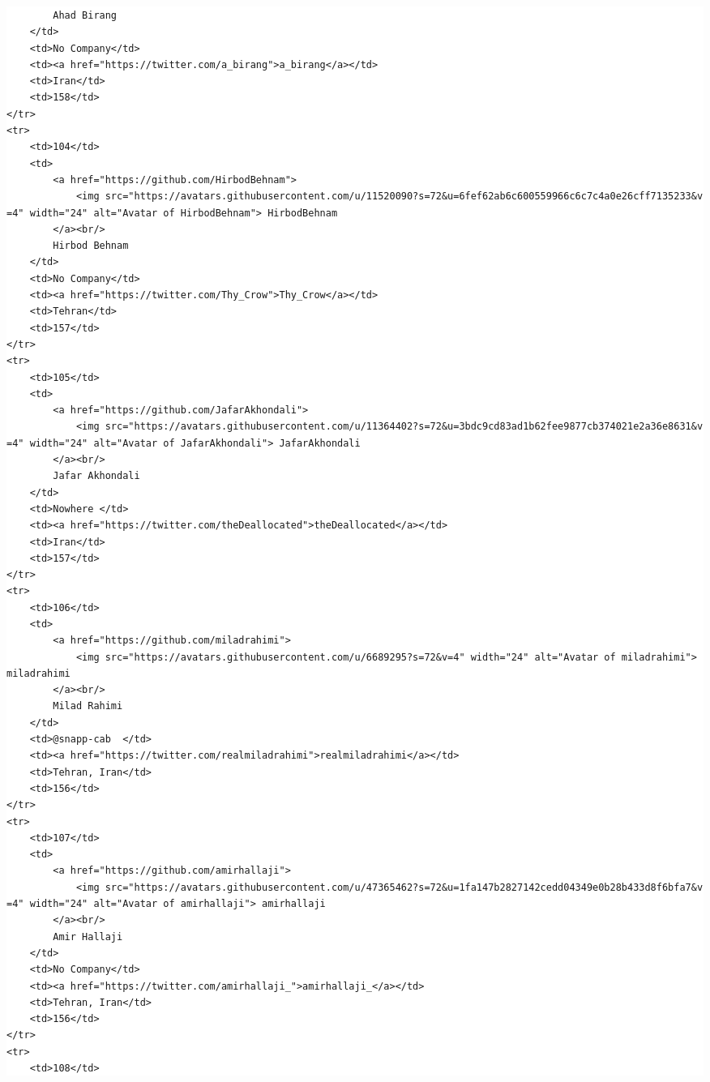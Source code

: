 			Ahad Birang
		</td>
		<td>No Company</td>
		<td><a href="https://twitter.com/a_birang">a_birang</a></td>
		<td>Iran</td>
		<td>158</td>
	</tr>
	<tr>
		<td>104</td>
		<td>
			<a href="https://github.com/HirbodBehnam">
				<img src="https://avatars.githubusercontent.com/u/11520090?s=72&u=6fef62ab6c600559966c6c7c4a0e26cff7135233&v=4" width="24" alt="Avatar of HirbodBehnam"> HirbodBehnam
			</a><br/>
			Hirbod Behnam
		</td>
		<td>No Company</td>
		<td><a href="https://twitter.com/Thy_Crow">Thy_Crow</a></td>
		<td>Tehran</td>
		<td>157</td>
	</tr>
	<tr>
		<td>105</td>
		<td>
			<a href="https://github.com/JafarAkhondali">
				<img src="https://avatars.githubusercontent.com/u/11364402?s=72&u=3bdc9cd83ad1b62fee9877cb374021e2a36e8631&v=4" width="24" alt="Avatar of JafarAkhondali"> JafarAkhondali
			</a><br/>
			Jafar Akhondali
		</td>
		<td>Nowhere </td>
		<td><a href="https://twitter.com/theDeallocated">theDeallocated</a></td>
		<td>Iran</td>
		<td>157</td>
	</tr>
	<tr>
		<td>106</td>
		<td>
			<a href="https://github.com/miladrahimi">
				<img src="https://avatars.githubusercontent.com/u/6689295?s=72&v=4" width="24" alt="Avatar of miladrahimi"> miladrahimi
			</a><br/>
			Milad Rahimi
		</td>
		<td>@snapp-cab  </td>
		<td><a href="https://twitter.com/realmiladrahimi">realmiladrahimi</a></td>
		<td>Tehran, Iran</td>
		<td>156</td>
	</tr>
	<tr>
		<td>107</td>
		<td>
			<a href="https://github.com/amirhallaji">
				<img src="https://avatars.githubusercontent.com/u/47365462?s=72&u=1fa147b2827142cedd04349e0b28b433d8f6bfa7&v=4" width="24" alt="Avatar of amirhallaji"> amirhallaji
			</a><br/>
			Amir Hallaji
		</td>
		<td>No Company</td>
		<td><a href="https://twitter.com/amirhallaji_">amirhallaji_</a></td>
		<td>Tehran, Iran</td>
		<td>156</td>
	</tr>
	<tr>
		<td>108</td>
